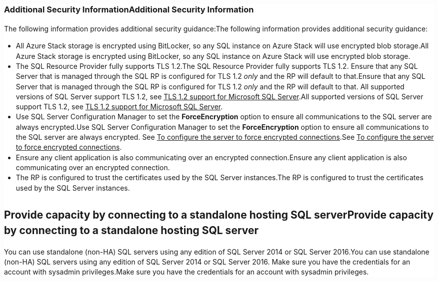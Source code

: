 ### <a name="additional-security-information"></a><span data-ttu-id="50e88-139">Additional Security Information</span><span class="sxs-lookup"><span data-stu-id="50e88-139">Additional Security Information</span></span>

<span data-ttu-id="50e88-140">The following information provides additional security guidance:</span><span class="sxs-lookup"><span data-stu-id="50e88-140">The following information provides additional security guidance:</span></span>

* <span data-ttu-id="50e88-141">All Azure Stack storage is encrypted using BitLocker, so any SQL instance on Azure Stack will use encrypted blob storage.</span><span class="sxs-lookup"><span data-stu-id="50e88-141">All Azure Stack storage is encrypted using BitLocker, so any SQL instance on Azure Stack will use encrypted blob storage.</span></span>
* <span data-ttu-id="50e88-142">The SQL Resource Provider fully supports TLS 1.2.</span><span class="sxs-lookup"><span data-stu-id="50e88-142">The SQL Resource Provider fully supports TLS 1.2.</span></span> <span data-ttu-id="50e88-143">Ensure that any SQL Server that is managed through the SQL RP is configured for TLS 1.2 _only_ and the RP will default to that.</span><span class="sxs-lookup"><span data-stu-id="50e88-143">Ensure that any SQL Server that is managed through the SQL RP is configured for TLS 1.2 _only_ and the RP will default to that.</span></span> <span data-ttu-id="50e88-144">All supported versions of SQL Server support TLS 1.2, see [TLS 1.2 support for Microsoft SQL Server](https://support.microsoft.com/en-us/help/3135244/tls-1-2-support-for-microsoft-sql-server).</span><span class="sxs-lookup"><span data-stu-id="50e88-144">All supported versions of SQL Server support TLS 1.2, see [TLS 1.2 support for Microsoft SQL Server](https://support.microsoft.com/en-us/help/3135244/tls-1-2-support-for-microsoft-sql-server).</span></span>
* <span data-ttu-id="50e88-145">Use SQL Server Configuration Manager to set the **ForceEncryption** option to ensure all communications to the SQL server are always encrypted.</span><span class="sxs-lookup"><span data-stu-id="50e88-145">Use SQL Server Configuration Manager to set the **ForceEncryption** option to ensure all communications to the SQL server are always encrypted.</span></span> <span data-ttu-id="50e88-146">See [To configure the server to force encrypted connections](https://docs.microsoft.com/sql/database-engine/configure-windows/enable-encrypted-connections-to-the-database-engine?view=sql-server-2017#ConfigureServerConnections).</span><span class="sxs-lookup"><span data-stu-id="50e88-146">See [To configure the server to force encrypted connections](https://docs.microsoft.com/sql/database-engine/configure-windows/enable-encrypted-connections-to-the-database-engine?view=sql-server-2017#ConfigureServerConnections).</span></span>
* <span data-ttu-id="50e88-147">Ensure any client application is also communicating over an encrypted connection.</span><span class="sxs-lookup"><span data-stu-id="50e88-147">Ensure any client application is also communicating over an encrypted connection.</span></span>
* <span data-ttu-id="50e88-148">The RP is configured to trust the certificates used by the SQL Server instances.</span><span class="sxs-lookup"><span data-stu-id="50e88-148">The RP is configured to trust the certificates used by the SQL Server instances.</span></span>

## <a name="provide-capacity-by-connecting-to-a-standalone-hosting-sql-server"></a><span data-ttu-id="50e88-149">Provide capacity by connecting to a standalone hosting SQL server</span><span class="sxs-lookup"><span data-stu-id="50e88-149">Provide capacity by connecting to a standalone hosting SQL server</span></span>

<span data-ttu-id="50e88-150">You can use standalone (non-HA) SQL servers using any edition of SQL Server 2014 or SQL Server 2016.</span><span class="sxs-lookup"><span data-stu-id="50e88-150">You can use standalone (non-HA) SQL servers using any edition of SQL Server 2014 or SQL Server 2016.</span></span> <span data-ttu-id="50e88-151">Make sure you have the credentials for an account with sysadmin privileges.</span><span class="sxs-lookup"><span data-stu-id="50e88-151">Make sure you have the credentials for an account with sysadmin privileges.</span></span>
